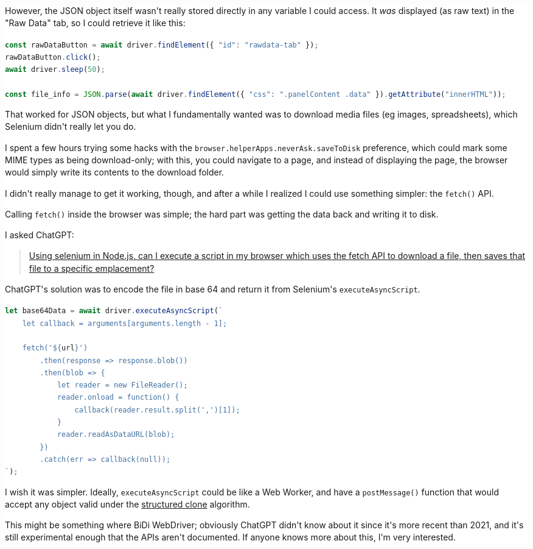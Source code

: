 However, the JSON object itself wasn't really stored directly in any variable I could access. It *was* displayed (as raw text) in the "Raw Data" tab, so I could retrieve it like this:

```js
const rawDataButton = await driver.findElement({ "id": "rawdata-tab" });
rawDataButton.click();
await driver.sleep(50);

const file_info = JSON.parse(await driver.findElement({ "css": ".panelContent .data" }).getAttribute("innerHTML"));
```

That worked for JSON objects, but what I fundamentally wanted was to download media files (eg images, spreadsheets), which Selenium didn't really let you do.

I spent a few hours trying some hacks with the `browser.helperApps.neverAsk.saveToDisk` preference, which could mark some MIME types as being download-only; with this, you could navigate to a page, and instead of displaying the page, the browser would simply write its contents to the download folder.

I didn't really manage to get it working, though, and after a while I realized I could use something simpler: the `fetch()` API.

Calling `fetch()` inside the browser was simple; the hard part was getting the data back and writing it to disk.

I asked ChatGPT:

> [Using selenium in Node.js, can I execute a script in my browser which uses the fetch API to download a file, then saves that file to a specific emplacement?](https://chat.openai.com/share/9c2ed628-fb93-4cf6-8e24-a599e6607fa0)

ChatGPT's solution was to encode the file in base 64 and return it from Selenium's `executeAsyncScript`.

```js
let base64Data = await driver.executeAsyncScript(`
    let callback = arguments[arguments.length - 1];

    fetch('${url}')
        .then(response => response.blob())
        .then(blob => {
            let reader = new FileReader();
            reader.onload = function() {
                callback(reader.result.split(',')[1]);
            }
            reader.readAsDataURL(blob);
        })
        .catch(err => callback(null));
`);
```

I wish it was simpler. Ideally, `executeAsyncScript` could be like a Web Worker, and have a `postMessage()` function that would accept any object valid under the [structured clone](https://developer.mozilla.org/en-US/docs/Web/API/Web_Workers_API/Structured_clone_algorithm) algorithm.

This might be something where BiDi WebDriver; obviously ChatGPT didn't know about it since it's more recent than 2021, and it's still experimental enough that the APIs aren't documented. If anyone knows more about this, I'm very interested.
